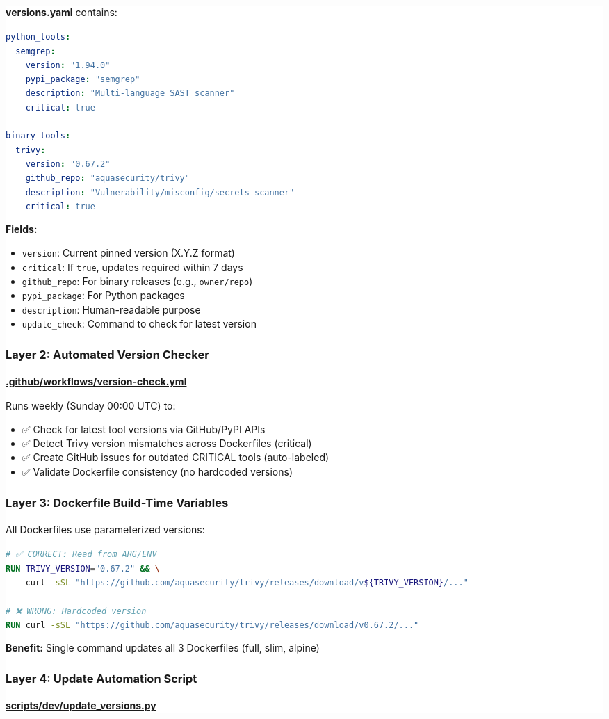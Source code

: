 **[versions.yaml](../versions.yaml)** contains:

```yaml
python_tools:
  semgrep:
    version: "1.94.0"
    pypi_package: "semgrep"
    description: "Multi-language SAST scanner"
    critical: true

binary_tools:
  trivy:
    version: "0.67.2"
    github_repo: "aquasecurity/trivy"
    description: "Vulnerability/misconfig/secrets scanner"
    critical: true
```

**Fields:**

- `version`: Current pinned version (X.Y.Z format)
- `critical`: If `true`, updates required within 7 days
- `github_repo`: For binary releases (e.g., `owner/repo`)
- `pypi_package`: For Python packages
- `description`: Human-readable purpose
- `update_check`: Command to check for latest version

### Layer 2: Automated Version Checker

**[.github/workflows/version-check.yml](../.github/workflows/version-check.yml)**

Runs weekly (Sunday 00:00 UTC) to:

- ✅ Check for latest tool versions via GitHub/PyPI APIs
- ✅ Detect Trivy version mismatches across Dockerfiles (critical)
- ✅ Create GitHub issues for outdated CRITICAL tools (auto-labeled)
- ✅ Validate Dockerfile consistency (no hardcoded versions)

### Layer 3: Dockerfile Build-Time Variables

All Dockerfiles use parameterized versions:

```dockerfile
# ✅ CORRECT: Read from ARG/ENV
RUN TRIVY_VERSION="0.67.2" && \
    curl -sSL "https://github.com/aquasecurity/trivy/releases/download/v${TRIVY_VERSION}/..."

# ❌ WRONG: Hardcoded version
RUN curl -sSL "https://github.com/aquasecurity/trivy/releases/download/v0.67.2/..."
```

**Benefit:** Single command updates all 3 Dockerfiles (full, slim, alpine)

### Layer 4: Update Automation Script

**[scripts/dev/update_versions.py](../scripts/dev/update_versions.py)**
